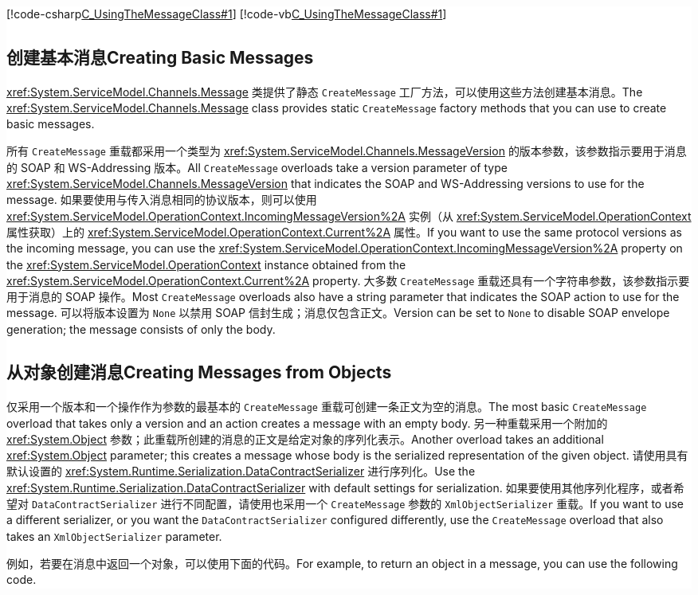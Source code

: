  [!code-csharp[C_UsingTheMessageClass#1](../../../../samples/snippets/csharp/VS_Snippets_CFX/c_usingthemessageclass/cs/source.cs#1)]
 [!code-vb[C_UsingTheMessageClass#1](../../../../samples/snippets/visualbasic/VS_Snippets_CFX/c_usingthemessageclass/vb/source.vb#1)]  
  
## <a name="creating-basic-messages"></a><span data-ttu-id="d2de1-128">创建基本消息</span><span class="sxs-lookup"><span data-stu-id="d2de1-128">Creating Basic Messages</span></span>  
 <span data-ttu-id="d2de1-129"><xref:System.ServiceModel.Channels.Message> 类提供了静态 `CreateMessage` 工厂方法，可以使用这些方法创建基本消息。</span><span class="sxs-lookup"><span data-stu-id="d2de1-129">The <xref:System.ServiceModel.Channels.Message> class provides static `CreateMessage` factory methods that you can use to create basic messages.</span></span>  
  
 <span data-ttu-id="d2de1-130">所有 `CreateMessage` 重载都采用一个类型为 <xref:System.ServiceModel.Channels.MessageVersion> 的版本参数，该参数指示要用于消息的 SOAP 和 WS-Addressing 版本。</span><span class="sxs-lookup"><span data-stu-id="d2de1-130">All `CreateMessage` overloads take a version parameter of type <xref:System.ServiceModel.Channels.MessageVersion> that indicates the SOAP and WS-Addressing versions to use for the message.</span></span> <span data-ttu-id="d2de1-131">如果要使用与传入消息相同的协议版本，则可以使用 <xref:System.ServiceModel.OperationContext.IncomingMessageVersion%2A> 实例（从 <xref:System.ServiceModel.OperationContext> 属性获取）上的 <xref:System.ServiceModel.OperationContext.Current%2A> 属性。</span><span class="sxs-lookup"><span data-stu-id="d2de1-131">If you want to use the same protocol versions as the incoming message, you can use the <xref:System.ServiceModel.OperationContext.IncomingMessageVersion%2A> property on the <xref:System.ServiceModel.OperationContext> instance obtained from the <xref:System.ServiceModel.OperationContext.Current%2A> property.</span></span> <span data-ttu-id="d2de1-132">大多数 `CreateMessage` 重载还具有一个字符串参数，该参数指示要用于消息的 SOAP 操作。</span><span class="sxs-lookup"><span data-stu-id="d2de1-132">Most `CreateMessage` overloads also have a string parameter that indicates the SOAP action to use for the message.</span></span> <span data-ttu-id="d2de1-133">可以将版本设置为 `None` 以禁用 SOAP 信封生成；消息仅包含正文。</span><span class="sxs-lookup"><span data-stu-id="d2de1-133">Version can be set to `None` to disable SOAP envelope generation; the message consists of only the body.</span></span>  
  
## <a name="creating-messages-from-objects"></a><span data-ttu-id="d2de1-134">从对象创建消息</span><span class="sxs-lookup"><span data-stu-id="d2de1-134">Creating Messages from Objects</span></span>  
 <span data-ttu-id="d2de1-135">仅采用一个版本和一个操作作为参数的最基本的 `CreateMessage` 重载可创建一条正文为空的消息。</span><span class="sxs-lookup"><span data-stu-id="d2de1-135">The most basic `CreateMessage` overload that takes only a version and an action creates a message with an empty body.</span></span> <span data-ttu-id="d2de1-136">另一种重载采用一个附加的 <xref:System.Object> 参数；此重载所创建的消息的正文是给定对象的序列化表示。</span><span class="sxs-lookup"><span data-stu-id="d2de1-136">Another overload takes an additional <xref:System.Object> parameter; this creates a message whose body is the serialized representation of the given object.</span></span> <span data-ttu-id="d2de1-137">请使用具有默认设置的 <xref:System.Runtime.Serialization.DataContractSerializer> 进行序列化。</span><span class="sxs-lookup"><span data-stu-id="d2de1-137">Use the <xref:System.Runtime.Serialization.DataContractSerializer> with default settings for serialization.</span></span> <span data-ttu-id="d2de1-138">如果要使用其他序列化程序，或者希望对 `DataContractSerializer` 进行不同配置，请使用也采用一个 `CreateMessage` 参数的 `XmlObjectSerializer` 重载。</span><span class="sxs-lookup"><span data-stu-id="d2de1-138">If you want to use a different serializer, or you want the `DataContractSerializer` configured differently, use the `CreateMessage` overload that also takes an `XmlObjectSerializer` parameter.</span></span>  
  
 <span data-ttu-id="d2de1-139">例如，若要在消息中返回一个对象，可以使用下面的代码。</span><span class="sxs-lookup"><span data-stu-id="d2de1-139">For example, to return an object in a message, you can use the following code.</span></span>  
  
